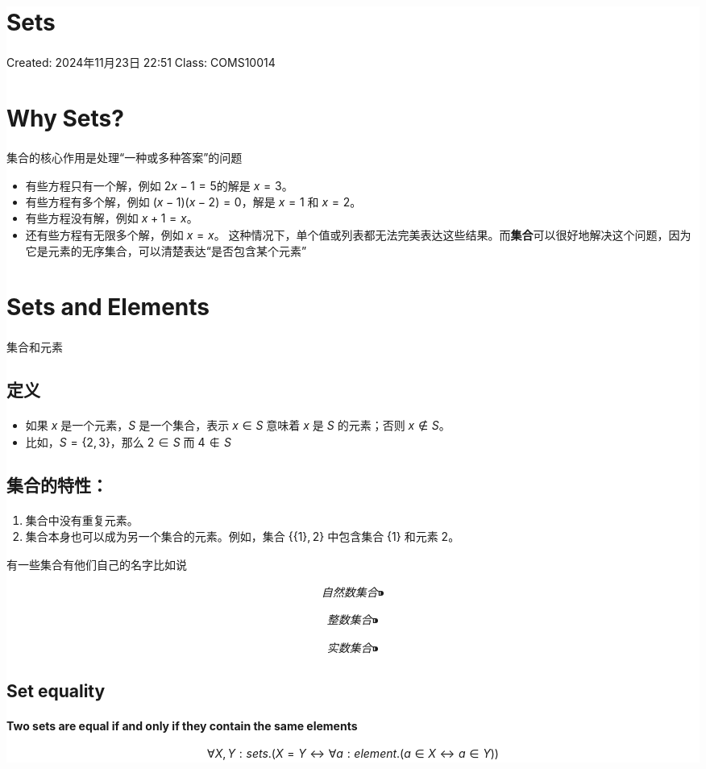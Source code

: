 # Sets

Created: 2024年11月23日 22:51
Class: COMS10014

# Why Sets?

集合的核心作用是处理“一种或多种答案”的问题

- 有些方程只有一个解，例如 $2x−1=5$的解是 $x=3$。
- 有些方程有多个解，例如 $(x−1)(x−2)=0$，解是 $x=1$ 和 $x=2$。
- 有些方程没有解，例如 $x+1=x$。
- 还有些方程有无限多个解，例如 $x=x$。
这种情况下，单个值或列表都无法完美表达这些结果。而**集合**可以很好地解决这个问题，因为它是元素的无序集合，可以清楚表达“是否包含某个元素”

# Sets and Elements

集合和元素

## 定义

- 如果 $x$ 是一个元素，$S$ 是一个集合，表示 $x∈S$ 意味着 $x$ 是 $S$ 的元素；否则 $x\notin S$。
- 比如，$S=\{2,3\}$，那么 $2∈S$ 而 $4 \notin S$

## 集合的特性：

1. 集合中没有重复元素。
2. 集合本身也可以成为另一个集合的元素。例如，集合 $\{\{1\},2\}$ 中包含集合 $\{1\}$ 和元素 $2$。

有一些集合有他们自己的名字比如说

$$
自然数集合 ⁍
$$

$$
整数集合⁍
$$

$$
实数集合⁍
$$

## Set equality

**Two sets are equal if and only if they contain the same elements**

$$
 ∀X,Y : sets . (X = Y ↔∀a:element.(a ∈ X ↔a∈Y))
$$

